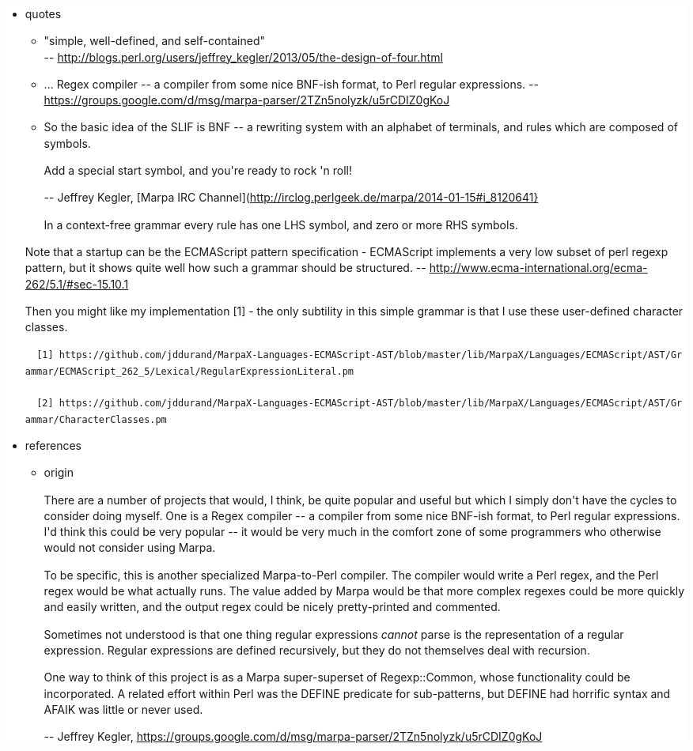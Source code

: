 * quotes
    
    - "simple, well-defined, and self-contained"   
    -- http://blogs.perl.org/users/jeffrey_kegler/2013/05/the-design-of-four.html
    
    - ... Regex compiler -- a compiler from some nice BNF-ish format, to Perl regular expressions. 
    -- https://groups.google.com/d/msg/marpa-parser/2TZn5nolyzk/u5rCDIZ0gKoJ

    - So the basic idea of the SLIF is BNF -- a rewriting system with an alphabet of terminals, and rules which are composed of symbols. 

        Add a special start symbol, and you're ready to rock 'n roll!

        -- Jeffrey Kegler, [Marpa IRC Channel](http://irclog.perlgeek.de/marpa/2014-01-15#i_8120641}

        In a context-free grammar every rule has one LHS symbol, and zero or more RHS symbols.


    Note that a startup can be the ECMAScript pattern specification - ECMAScript implements a very low subset of perl regexp pattern, but it shows quite well how such a grammar should be structured. -- http://www.ecma-international.org/ecma-262/5.1/#sec-15.10.1

    Then you might like my implementation [1] - the only subtility in this simple grammar is that I use these user-defined character classes. 

        [1] https://github.com/jddurand/MarpaX-Languages-ECMAScript-AST/blob/master/lib/MarpaX/Languages/ECMAScript/AST/Grammar/ECMAScript_262_5/Lexical/RegularExpressionLiteral.pm

        [2] https://github.com/jddurand/MarpaX-Languages-ECMAScript-AST/blob/master/lib/MarpaX/Languages/ECMAScript/AST/Grammar/CharacterClasses.pm

* references

    + origin

        There are a number of projects that would, I think, be quite popular and 
        useful but which I simply don't have the cycles to consider doing 
        myself.  One is a Regex compiler -- a compiler from some nice BNF-ish 
        format, to Perl regular expressions.  I'd think this could be very 
        popular -- it would be very much in the comfort zone of some programmers 
        who otherwise would not consider using Marpa. 

        To be specific, this is another specialized Marpa-to-Perl compiler.  The 
        compiler would write a Perl regex, and the Perl regex would be what 
        actually runs.  The value added by Marpa would be that more complex 
        regexes could be more quickly and easily written, and the output regex 
        could be nicely pretty-printed and commented. 

        Sometimes not understood is that one thing regular expressions *cannot* 
        parse is the representation of a regular expression.  Regular 
        expressions are defined recursively, but they do not themselves deal 
        with recursion. 

        One way to think of this project is as a Marpa super-superset of 
        Regexp::Common, whose functionality could be incorporated.  A related 
        effort within Perl was the DEFINE predicate for sub-patterns, but DEFINE 
        had horrific syntax and AFAIK was little or never used. 

        -- Jeffrey Kegler, https://groups.google.com/d/msg/marpa-parser/2TZn5nolyzk/u5rCDIZ0gKoJ
